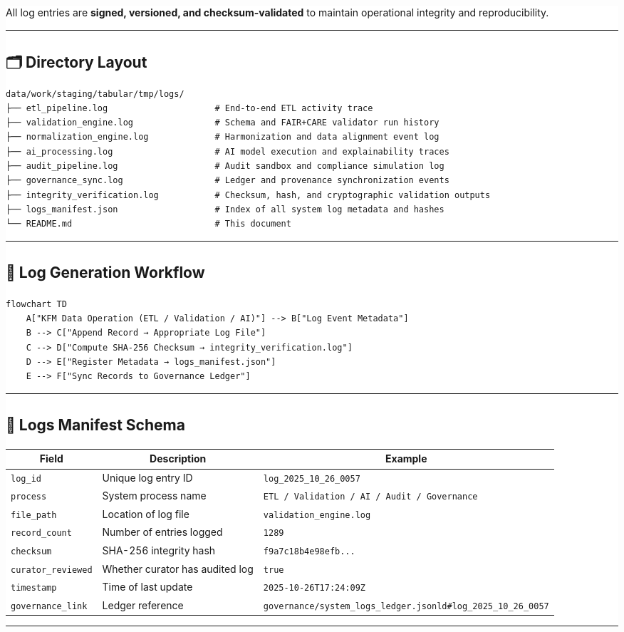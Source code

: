 All log entries are **signed, versioned, and checksum-validated** to maintain operational integrity and reproducibility.

---

## 🗂️ Directory Layout

```text
data/work/staging/tabular/tmp/logs/
├── etl_pipeline.log                     # End-to-end ETL activity trace
├── validation_engine.log                # Schema and FAIR+CARE validator run history
├── normalization_engine.log             # Harmonization and data alignment event log
├── ai_processing.log                    # AI model execution and explainability traces
├── audit_pipeline.log                   # Audit sandbox and compliance simulation log
├── governance_sync.log                  # Ledger and provenance synchronization events
├── integrity_verification.log           # Checksum, hash, and cryptographic validation outputs
├── logs_manifest.json                   # Index of all system log metadata and hashes
└── README.md                            # This document
```

---

## 🔁 Log Generation Workflow

```mermaid
flowchart TD
    A["KFM Data Operation (ETL / Validation / AI)"] --> B["Log Event Metadata"]
    B --> C["Append Record → Appropriate Log File"]
    C --> D["Compute SHA-256 Checksum → integrity_verification.log"]
    D --> E["Register Metadata → logs_manifest.json"]
    E --> F["Sync Records to Governance Ledger"]
```

---

## 🧩 Logs Manifest Schema

| Field | Description | Example |
|-------|--------------|----------|
| `log_id` | Unique log entry ID | `log_2025_10_26_0057` |
| `process` | System process name | `ETL / Validation / AI / Audit / Governance` |
| `file_path` | Location of log file | `validation_engine.log` |
| `record_count` | Number of entries logged | `1289` |
| `checksum` | SHA-256 integrity hash | `f9a7c18b4e98efb...` |
| `curator_reviewed` | Whether curator has audited log | `true` |
| `timestamp` | Time of last update | `2025-10-26T17:24:09Z` |
| `governance_link` | Ledger reference | `governance/system_logs_ledger.jsonld#log_2025_10_26_0057` |

---